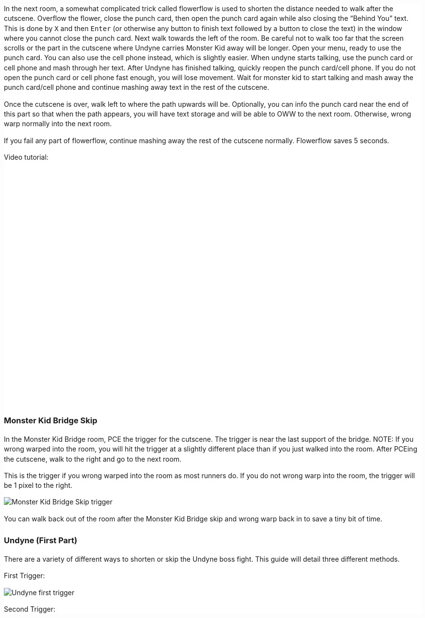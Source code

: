 In the next room, a somewhat complicated trick called flowerflow is used to shorten the distance needed to walk after the cutscene. Overflow the flower, close the punch card, then open the punch card again while also closing the “Behind You” text. This is done by <kbd>X</kbd> and then <kbd>Enter</kbd> (or otherwise any button to finish text followed by a button to close the text) in the window where you cannot close the punch card. Next walk towards the left of the room. Be careful not to walk too far that the screen scrolls or the part in the cutscene where Undyne carries Monster Kid away will be longer. Open your menu, ready to use the punch card. You can also use the cell phone instead, which is slightly easier. When undyne starts talking, use the punch card or cell phone and mash through her text. After Undyne has finished talking, quickly reopen the punch card/cell phone. If you do not open the punch card or cell phone fast enough, you will lose movement. Wait for monster kid to start talking and mash away the punch card/cell phone and continue mashing away text in the rest of the cutscene.

Once the cutscene is over, walk left to where the path upwards will be. Optionally, you can info the punch card near the end of this part so that when the path appears, you will have text storage and will be able to OWW to the next room. Otherwise, wrong warp normally into the next room.

If you fail any part of flowerflow, continue mashing away the rest of the cutscene normally. Flowerflow saves 5 seconds.

Video tutorial:

<div style=" max-width: 1280px; aspect-ratio: 16/9; display: flex;">
    <iframe width="100%" height="100%" src="https://www.youtube.com/embed/gImy8ltZj7c" title="In-Depth Undyne Flowerflow Tutorial" frameborder="0" allow="accelerometer; autoplay; clipboard-write; encrypted-media; gyroscope; picture-in-picture; web-share" referrerpolicy="strict-origin-when-cross-origin" allowfullscreen></iframe>
</div>

### Monster Kid Bridge Skip

In the Monster Kid Bridge room, PCE the trigger for the cutscene. The trigger is near the last support of the bridge. NOTE: If you wrong warped into the room, you will hit the trigger at a slightly different place than if you just walked into the room. After PCEing the cutscene, walk to the right and go to the next room.

This is the trigger if you wrong warped into the room as most runners do. If you do not wrong warp into the room, the trigger will be 1 pixel to the right.

<img src='./Images/MonsterKidBridgeSkip.png' alt="Monster Kid Bridge Skip trigger" title="Monster Kid Bridge Skip trigger"></img>

You can walk back out of the room after the Monster Kid Bridge skip and wrong warp back in to save a tiny bit of time.

### Undyne (First Part)

There are a variety of different ways to shorten or skip the Undyne boss fight. This guide will detail three different methods.

First Trigger:

<img src='./Images/UndyneFirstTrigger.png' alt="Undyne first trigger" title="Undyne first trigger"></img>

Second Trigger:

